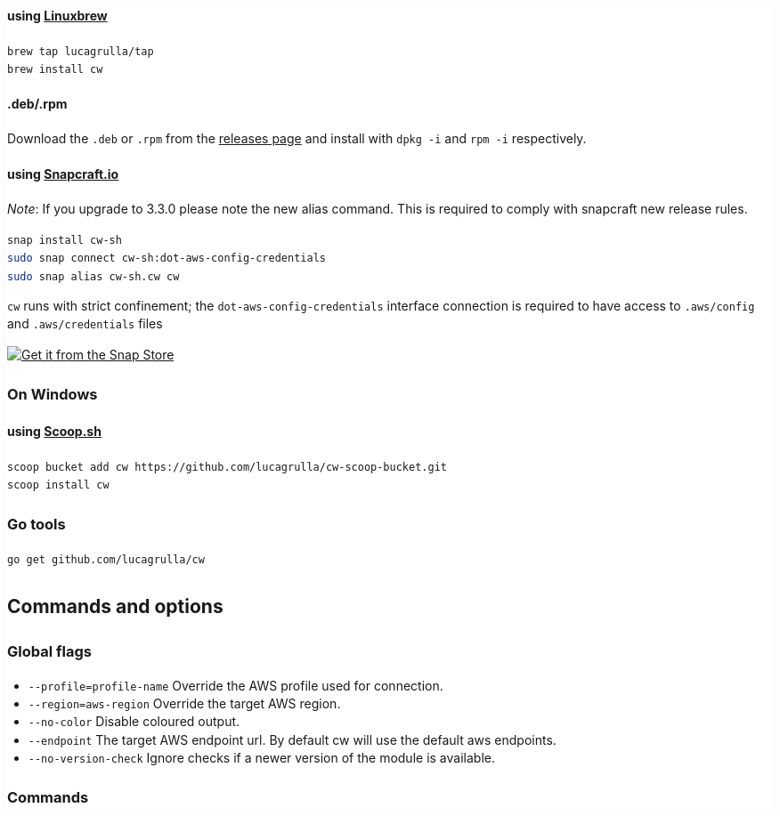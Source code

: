 #### using [Linuxbrew](https://linuxbrew.sh/brew/)

```bash
brew tap lucagrulla/tap
brew install cw
```

#### .deb/.rpm

Download the `.deb` or `.rpm` from the [releases page](https://github.com/lucagrulla/cw/releases/latest) and install with `dpkg -i` and `rpm -i` respectively.

#### using [Snapcraft.io](https://snapcraft.io)

_Note_: If you upgrade to 3.3.0 please note the new alias command. This is required to comply with snapcraft new release rules.

```bash
snap install cw-sh
sudo snap connect cw-sh:dot-aws-config-credentials
sudo snap alias cw-sh.cw cw
```

`cw` runs with strict confinement; the `dot-aws-config-credentials` interface connection is required to have access to `.aws/config` and `.aws/credentials` files

[![Get it from the Snap Store](https://snapcraft.io/static/images/badges/en/snap-store-white.svg)](https://snapcraft.io/cw-sh)

### On Windows

#### using [Scoop.sh](https://scoop.sh/)

```bash
scoop bucket add cw https://github.com/lucagrulla/cw-scoop-bucket.git
scoop install cw
```

### Go tools

```bash
go get github.com/lucagrulla/cw
```

## Commands and options

### Global flags

-   `--profile=profile-name` Override the AWS profile used for connection.
-   `--region=aws-region` Override the target AWS region.
-   `--no-color` Disable coloured output.
-   `--endpoint` The target AWS endpoint url. By default cw will use the default aws endpoints.
-   `--no-version-check` Ignore checks if a newer version of the module is available.

### Commands
